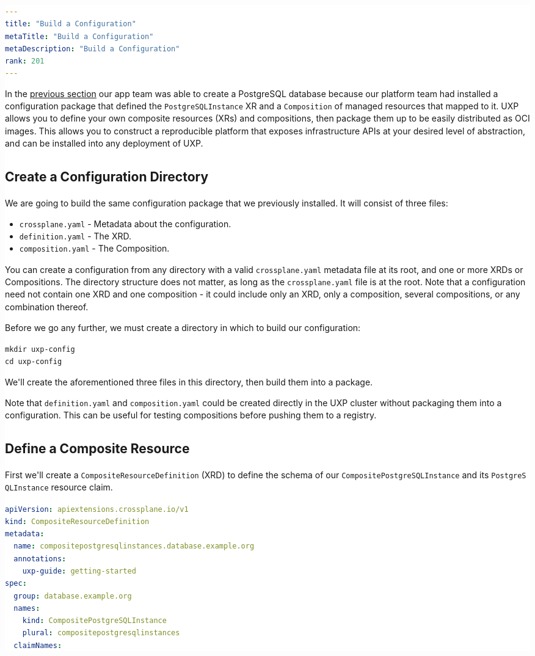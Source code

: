 ```yaml
---
title: "Build a Configuration"
metaTitle: "Build a Configuration"
metaDescription: "Build a Configuration"
rank: 201
---
```


In the [previous section] our app team was able to create a PostgreSQL database
because our platform team had installed a configuration package that defined the
`PostgreSQLInstance` XR and a `Composition` of managed resources that mapped to
it. UXP allows you to define your own composite resources (XRs) and
compositions, then package them up to be easily distributed as OCI images. This
allows you to construct a reproducible platform that exposes infrastructure APIs
at your desired level of abstraction, and can be installed into any deployment
of UXP.

## Create a Configuration Directory

We are going to build the same configuration package that we previously
installed. It will consist of three files:

* `crossplane.yaml` - Metadata about the configuration.
* `definition.yaml` - The XRD.
* `composition.yaml` - The Composition.

You can create a configuration from any directory with a valid `crossplane.yaml`
metadata file at its root, and one or more XRDs or Compositions. The directory
structure does not matter, as long as the `crossplane.yaml` file is at the root.
Note that a configuration need not contain one XRD and one composition - it
could include only an XRD, only a composition, several compositions, or any
combination thereof.

Before we go any further, we must create a directory in which to build our
configuration:

```console
mkdir uxp-config
cd uxp-config
```

We'll create the aforementioned three files in this directory, then build them
into a package.

Note that `definition.yaml` and `composition.yaml` could be created directly in
the UXP cluster without packaging them into a configuration. This can be
useful for testing compositions before pushing them to a registry.

## Define a Composite Resource

First we'll create a `CompositeResourceDefinition` (XRD) to define the schema of
our `CompositePostgreSQLInstance` and its `PostgreSQLInstance` resource claim.

```yaml
apiVersion: apiextensions.crossplane.io/v1
kind: CompositeResourceDefinition
metadata:
  name: compositepostgresqlinstances.database.example.org
  annotations:
    uxp-guide: getting-started
spec:
  group: database.example.org
  names:
    kind: CompositePostgreSQLInstance
    plural: compositepostgresqlinstances
  claimNames:
```

[previous section]: ../provision-infrastructure
[composition]: https://crossplane.io/docs/master/concepts/composition.html
[packages]: https://crossplane.io/docs/master/concepts/packages.html
[guide to pushing]: ../../upbound-marketplace/publishing-a-listing